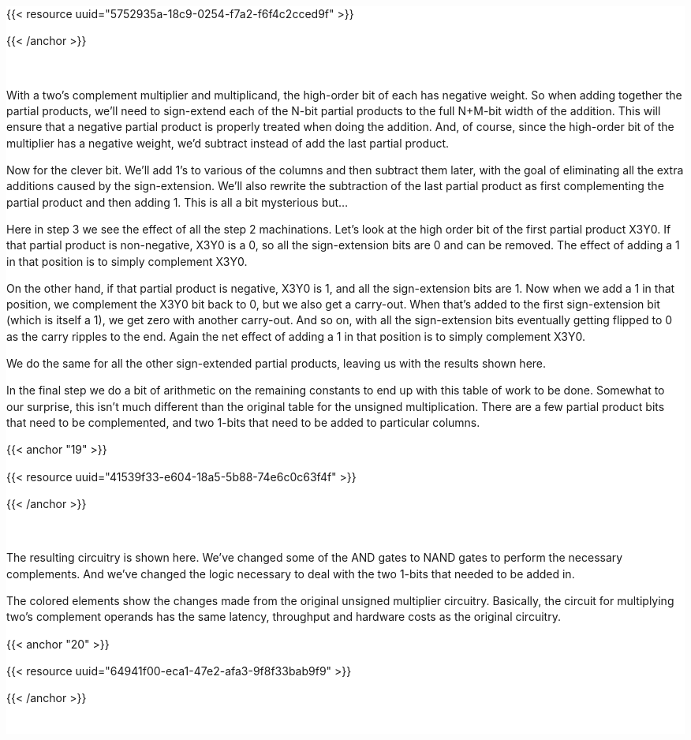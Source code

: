 {{< resource uuid="5752935a-18c9-0254-f7a2-f6f4c2cced9f" >}}

{{< /anchor >}}

 

With a two’s complement multiplier and multiplicand, the high-order bit of each has negative weight. So when adding together the partial products, we’ll need to sign-extend each of the N-bit partial products to the full N+M-bit width of the addition. This will ensure that a negative partial product is properly treated when doing the addition. And, of course, since the high-order bit of the multiplier has a negative weight, we’d subtract instead of add the last partial product.

Now for the clever bit. We’ll add 1’s to various of the columns and then subtract them later, with the goal of eliminating all the extra additions caused by the sign-extension. We’ll also rewrite the subtraction of the last partial product as first complementing the partial product and then adding 1. This is all a bit mysterious but…

Here in step 3 we see the effect of all the step 2 machinations. Let’s look at the high order bit of the first partial product X3Y0. If that partial product is non-negative, X3Y0 is a 0, so all the sign-extension bits are 0 and can be removed. The effect of adding a 1 in that position is to simply complement X3Y0.

On the other hand, if that partial product is negative, X3Y0 is 1, and all the sign-extension bits are 1. Now when we add a 1 in that position, we complement the X3Y0 bit back to 0, but we also get a carry-out. When that’s added to the first sign-extension bit (which is itself a 1), we get zero with another carry-out. And so on, with all the sign-extension bits eventually getting flipped to 0 as the carry ripples to the end. Again the net effect of adding a 1 in that position is to simply complement X3Y0.

We do the same for all the other sign-extended partial products, leaving us with the results shown here.

In the final step we do a bit of arithmetic on the remaining constants to end up with this table of work to be done. Somewhat to our surprise, this isn’t much different than the original table for the unsigned multiplication. There are a few partial product bits that need to be complemented, and two 1-bits that need to be added to particular columns.

{{< anchor "19" >}}

{{< resource uuid="41539f33-e604-18a5-5b88-74e6c0c63f4f" >}}

{{< /anchor >}}

 

The resulting circuitry is shown here. We’ve changed some of the AND gates to NAND gates to perform the necessary complements. And we’ve changed the logic necessary to deal with the two 1-bits that needed to be added in.

The colored elements show the changes made from the original unsigned multiplier circuitry. Basically, the circuit for multiplying two’s complement operands has the same latency, throughput and hardware costs as the original circuitry.

{{< anchor "20" >}}

{{< resource uuid="64941f00-eca1-47e2-afa3-9f8f33bab9f9" >}}

{{< /anchor >}}

 
